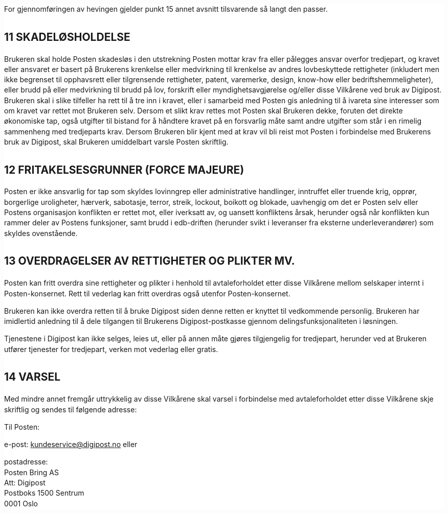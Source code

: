 For gjennomføringen av hevingen gjelder punkt 15 annet avsnitt tilsvarende så langt den passer.

## **11** SKADELØSHOLDELSE

Brukeren skal holde Posten skadesløs i den utstrekning Posten mottar krav fra eller pålegges ansvar overfor tredjepart, og kravet eller ansvaret er basert på Brukerens krenkelse eller medvirkning til krenkelse av andres lovbeskyttede rettigheter (inkludert men ikke begrenset til opphavsrett eller tilgrensende rettigheter, patent, varemerke, design, know-how eller bedriftshemmeligheter), eller brudd på eller medvirkning til brudd på lov, forskrift eller myndighetsavgjørelse og/eller disse Vilkårene ved bruk av Digipost. Brukeren skal i slike tilfeller ha rett til å tre inn i kravet, eller i samarbeid med Posten gis anledning til å ivareta sine interesser som om kravet var rettet mot Brukeren selv. Dersom et slikt krav rettes mot Posten skal Brukeren dekke, foruten det direkte økonomiske tap, også utgifter til bistand for å håndtere kravet på en forsvarlig måte samt andre utgifter som står i en rimelig sammenheng med tredjeparts krav. Dersom Brukeren blir kjent med at krav vil bli reist mot Posten i forbindelse med Brukerens bruk av Digipost, skal Brukeren umiddelbart varsle Posten skriftlig.

## **12** FRITAKELSESGRUNNER (FORCE MAJEURE)

Posten er ikke ansvarlig for tap som skyldes lovinngrep eller administrative handlinger, inntruffet eller truende krig, opprør, borgerlige uroligheter, hærverk, sabotasje, terror, streik, lockout, boikott og blokade, uavhengig om det er Posten selv eller Postens organisasjon konflikten er rettet mot, eller iverksatt av, og uansett konfliktens årsak, herunder også når konflikten kun rammer deler av Postens funksjoner, samt brudd i edb-driften (herunder svikt i leveranser fra eksterne underleverandører) som skyldes ovenstående.

## **13** OVERDRAGELSER AV RETTIGHETER OG PLIKTER MV.

Posten kan fritt overdra sine rettigheter og plikter i henhold til avtaleforholdet etter disse Vilkårene mellom selskaper internt i Posten-konsernet. Rett til vederlag kan fritt overdras også utenfor Posten-konsernet.

Brukeren kan ikke overdra retten til å bruke Digipost siden denne retten er knyttet til vedkommende personlig. Brukeren har imidlertid anledning til å dele tilgangen til Brukerens Digipost-postkasse gjennom delingsfunksjonaliteten i løsningen.

Tjenestene i Digipost kan ikke selges, leies ut, eller på annen måte gjøres tilgjengelig for tredjepart, herunder ved at Brukeren utfører tjenester for tredjepart, verken mot vederlag eller gratis.

## **14** VARSEL

Med mindre annet fremgår uttrykkelig av disse Vilkårene skal varsel i forbindelse med avtaleforholdet etter disse Vilkårene skje skriftlig og sendes til følgende adresse:

Til Posten:

e-post: [kundeservice@digipost.no](mailto:kundeservice@digipost.no) eller

postadresse:<br>
Posten Bring AS<br>
Att: Digipost<br>
Postboks 1500 Sentrum<br>
0001 Oslo
